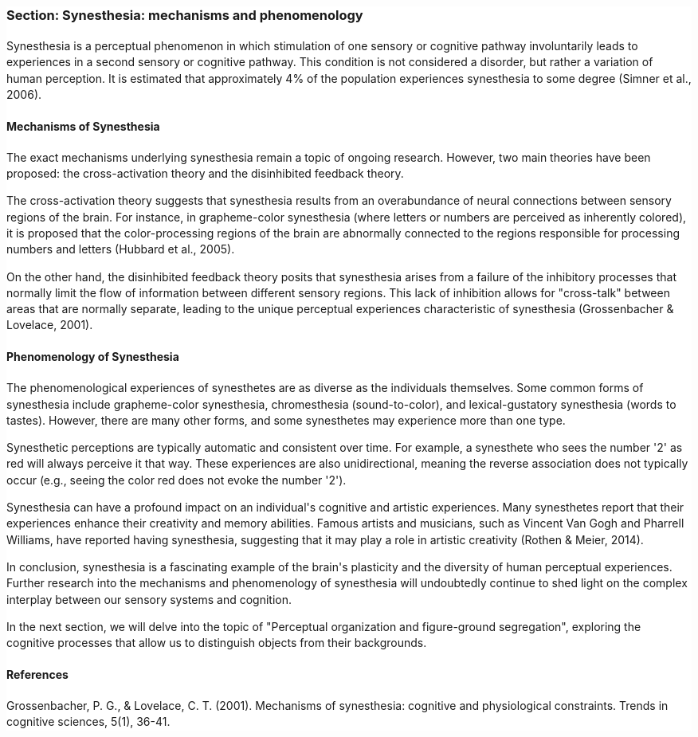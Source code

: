 ### Section: Synesthesia: mechanisms and phenomenology

Synesthesia is a perceptual phenomenon in which stimulation of one sensory or cognitive pathway involuntarily leads to experiences in a second sensory or cognitive pathway. This condition is not considered a disorder, but rather a variation of human perception. It is estimated that approximately 4% of the population experiences synesthesia to some degree (Simner et al., 2006).

#### Mechanisms of Synesthesia

The exact mechanisms underlying synesthesia remain a topic of ongoing research. However, two main theories have been proposed: the cross-activation theory and the disinhibited feedback theory.

The cross-activation theory suggests that synesthesia results from an overabundance of neural connections between sensory regions of the brain. For instance, in grapheme-color synesthesia (where letters or numbers are perceived as inherently colored), it is proposed that the color-processing regions of the brain are abnormally connected to the regions responsible for processing numbers and letters (Hubbard et al., 2005).

On the other hand, the disinhibited feedback theory posits that synesthesia arises from a failure of the inhibitory processes that normally limit the flow of information between different sensory regions. This lack of inhibition allows for "cross-talk" between areas that are normally separate, leading to the unique perceptual experiences characteristic of synesthesia (Grossenbacher & Lovelace, 2001).

#### Phenomenology of Synesthesia

The phenomenological experiences of synesthetes are as diverse as the individuals themselves. Some common forms of synesthesia include grapheme-color synesthesia, chromesthesia (sound-to-color), and lexical-gustatory synesthesia (words to tastes). However, there are many other forms, and some synesthetes may experience more than one type.

Synesthetic perceptions are typically automatic and consistent over time. For example, a synesthete who sees the number '2' as red will always perceive it that way. These experiences are also unidirectional, meaning the reverse association does not typically occur (e.g., seeing the color red does not evoke the number '2').

Synesthesia can have a profound impact on an individual's cognitive and artistic experiences. Many synesthetes report that their experiences enhance their creativity and memory abilities. Famous artists and musicians, such as Vincent Van Gogh and Pharrell Williams, have reported having synesthesia, suggesting that it may play a role in artistic creativity (Rothen & Meier, 2014).

In conclusion, synesthesia is a fascinating example of the brain's plasticity and the diversity of human perceptual experiences. Further research into the mechanisms and phenomenology of synesthesia will undoubtedly continue to shed light on the complex interplay between our sensory systems and cognition.

In the next section, we will delve into the topic of "Perceptual organization and figure-ground segregation", exploring the cognitive processes that allow us to distinguish objects from their backgrounds.

#### References

Grossenbacher, P. G., & Lovelace, C. T. (2001). Mechanisms of synesthesia: cognitive and physiological constraints. Trends in cognitive sciences, 5(1), 36-41.
